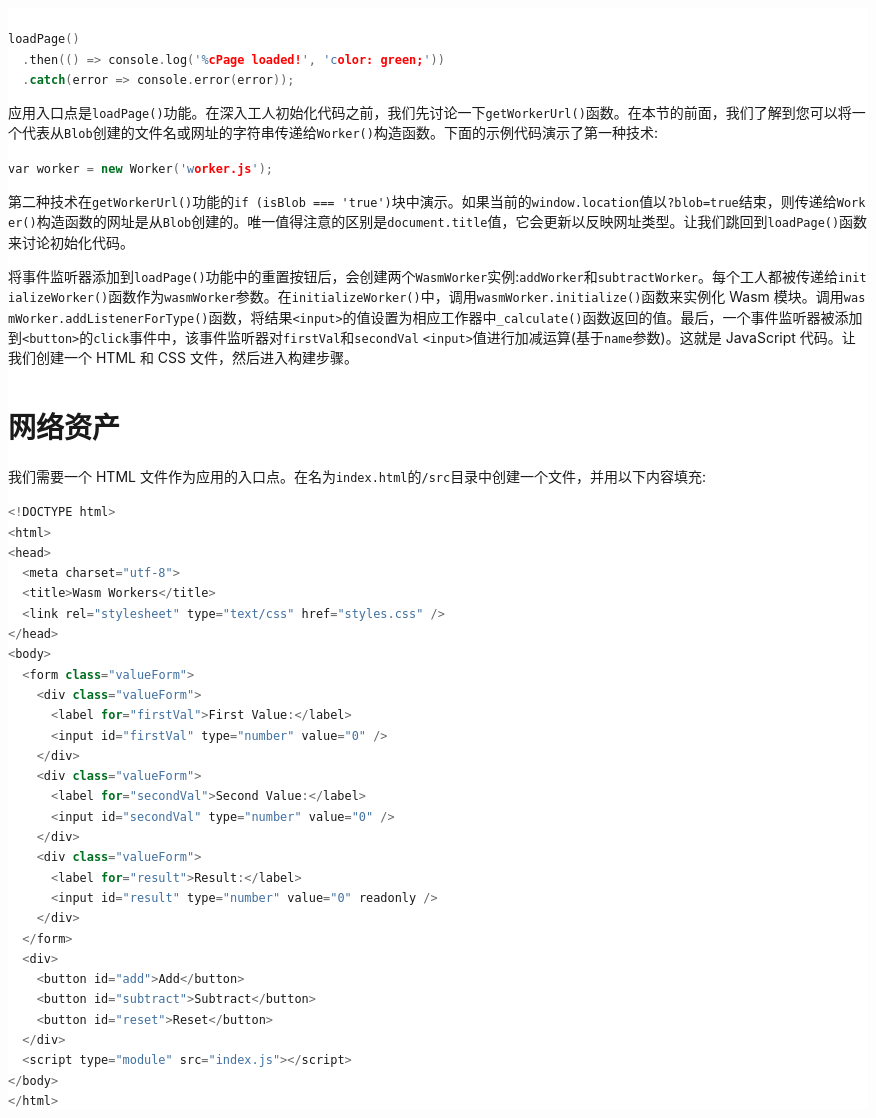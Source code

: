 ```cpp

loadPage()
  .then(() => console.log('%cPage loaded!', 'color: green;'))
  .catch(error => console.error(error));
```

应用入口点是`loadPage()`功能。在深入工人初始化代码之前，我们先讨论一下`getWorkerUrl()`函数。在本节的前面，我们了解到您可以将一个代表从`Blob`创建的文件名或网址的字符串传递给`Worker()`构造函数。下面的示例代码演示了第一种技术:

```cpp
var worker = new Worker('worker.js');
```

第二种技术在`getWorkerUrl()`功能的`if (isBlob === 'true')`块中演示。如果当前的`window.location`值以`?blob=true`结束，则传递给`Worker()`构造函数的网址是从`Blob`创建的。唯一值得注意的区别是`document.title`值，它会更新以反映网址类型。让我们跳回到`loadPage()`函数来讨论初始化代码。

将事件监听器添加到`loadPage()`功能中的重置按钮后，会创建两个`WasmWorker`实例:`addWorker`和`subtractWorker`。每个工人都被传递给`initializeWorker()`函数作为`wasmWorker`参数。在`initializeWorker()`中，调用`wasmWorker.initialize()`函数来实例化 Wasm 模块。调用`wasmWorker.addListenerForType()`函数，将结果`<input>`的值设置为相应工作器中`_calculate()`函数返回的值。最后，一个事件监听器被添加到`<button>`的`click`事件中，该事件监听器对`firstVal`和`secondVal` `<input>`值进行加减运算(基于`name`参数)。这就是 JavaScript 代码。让我们创建一个 HTML 和 CSS 文件，然后进入构建步骤。

# 网络资产

我们需要一个 HTML 文件作为应用的入口点。在名为`index.html`的`/src`目录中创建一个文件，并用以下内容填充:

```cpp
<!DOCTYPE html>
<html>
<head>
  <meta charset="utf-8">
  <title>Wasm Workers</title>
  <link rel="stylesheet" type="text/css" href="styles.css" />
</head>
<body>
  <form class="valueForm">
    <div class="valueForm">
      <label for="firstVal">First Value:</label>
      <input id="firstVal" type="number" value="0" />
    </div>
    <div class="valueForm">
      <label for="secondVal">Second Value:</label>
      <input id="secondVal" type="number" value="0" />
    </div>
    <div class="valueForm">
      <label for="result">Result:</label>
      <input id="result" type="number" value="0" readonly />
    </div>
  </form>
  <div>
    <button id="add">Add</button>
    <button id="subtract">Subtract</button>
    <button id="reset">Reset</button>
  </div>
  <script type="module" src="index.js"></script>
</body>
</html>
```
